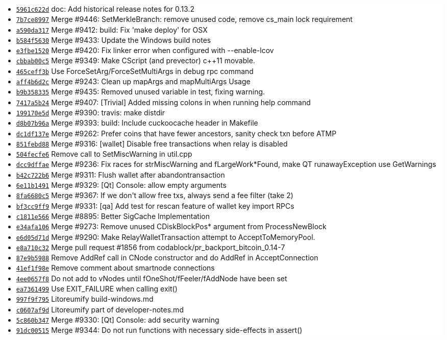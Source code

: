 - [`5961c622d`](https://github.com/Altcoin-Master/litoreum/commit/5961c622d) doc: Add historical release notes for 0.13.2
- [`7b7ce8997`](https://github.com/Altcoin-Master/litoreum/commit/7b7ce8997) Merge #9446: SetMerkleBranch: remove unused code, remove cs_main lock requirement
- [`a590da317`](https://github.com/Altcoin-Master/litoreum/commit/a590da317) Merge #9412: build: Fix 'make deploy' for OSX
- [`b584f5630`](https://github.com/Altcoin-Master/litoreum/commit/b584f5630) Merge #9433: Update the Windows build notes
- [`e3fbe1520`](https://github.com/Altcoin-Master/litoreum/commit/e3fbe1520) Merge #9420: Fix linker error when configured with --enable-lcov
- [`cbbab00c5`](https://github.com/Altcoin-Master/litoreum/commit/cbbab00c5) Merge #9349: Make CScript (and prevector) c++11 movable.
- [`465ceff3b`](https://github.com/Altcoin-Master/litoreum/commit/465ceff3b) Use ForceSetArg/ForceSetMultiArgs in debug rpc command
- [`aff4b6d2c`](https://github.com/Altcoin-Master/litoreum/commit/aff4b6d2c) Merge #9243: Clean up mapArgs and mapMultiArgs Usage
- [`b9b358335`](https://github.com/Altcoin-Master/litoreum/commit/b9b358335) Merge #9435: Removed unused variable in test, fixing warning.
- [`7417a5b24`](https://github.com/Altcoin-Master/litoreum/commit/7417a5b24) Merge #9407: [Trivial] Added missing colons in when running help command
- [`199170e5d`](https://github.com/Altcoin-Master/litoreum/commit/199170e5d) Merge #9390: travis: make distdir
- [`d8b07b96a`](https://github.com/Altcoin-Master/litoreum/commit/d8b07b96a) Merge #9393: build: Include cuckoocache header in Makefile
- [`dc1df137e`](https://github.com/Altcoin-Master/litoreum/commit/dc1df137e) Merge #9262: Prefer coins that have fewer ancestors, sanity check txn before ATMP
- [`851febd88`](https://github.com/Altcoin-Master/litoreum/commit/851febd88) Merge #9316: [wallet] Disable free transactions when relay is disabled
- [`504fecfe6`](https://github.com/Altcoin-Master/litoreum/commit/504fecfe6) Remove call to SetMiscWarning in util.cpp
- [`dcc9dffae`](https://github.com/Altcoin-Master/litoreum/commit/dcc9dffae) Merge #9236: Fix races for strMiscWarning and fLargeWork*Found, make QT runawayException use GetWarnings
- [`b42c722b6`](https://github.com/Altcoin-Master/litoreum/commit/b42c722b6) Merge #9311: Flush wallet after abandontransaction
- [`6e11b1491`](https://github.com/Altcoin-Master/litoreum/commit/6e11b1491) Merge #9329: [Qt] Console: allow empty arguments
- [`8fa6680c5`](https://github.com/Altcoin-Master/litoreum/commit/8fa6680c5) Merge #9367: If we don't allow free txs, always send a fee filter (take 2)
- [`bf3cc9ff9`](https://github.com/Altcoin-Master/litoreum/commit/bf3cc9ff9) Merge #9331: [qa] Add test for rescan feature of wallet key import RPCs
- [`c1811e566`](https://github.com/Altcoin-Master/litoreum/commit/c1811e566) Merge #8895: Better SigCache Implementation
- [`e34afa106`](https://github.com/Altcoin-Master/litoreum/commit/e34afa106) Merge #9273: Remove unused CDiskBlockPos* argument from ProcessNewBlock
- [`e6d05d71d`](https://github.com/Altcoin-Master/litoreum/commit/e6d05d71d) Merge #9290: Make RelayWalletTransaction attempt to AcceptToMemoryPool.
- [`e8a710c32`](https://github.com/Altcoin-Master/litoreum/commit/e8a710c32) Merge pull request #1856 from codablock/pr_backport_bitcoin_0.14-7
- [`87e9b5988`](https://github.com/Altcoin-Master/litoreum/commit/87e9b5988) Remove AddRef call in CNode constructor and do AddRef in AcceptConnection
- [`41ef1f98e`](https://github.com/Altcoin-Master/litoreum/commit/41ef1f98e) Remove comment about smartnode connections
- [`4ee0657f8`](https://github.com/Altcoin-Master/litoreum/commit/4ee0657f8) Do not add to vNodes until fOneShot/fFeeler/fAddNode have been set
- [`ea7361499`](https://github.com/Altcoin-Master/litoreum/commit/ea7361499) Use EXIT_FAILURE when calling exit()
- [`997f9f795`](https://github.com/Altcoin-Master/litoreum/commit/997f9f795) Litoreumify build-windows.md
- [`c0607af9d`](https://github.com/Altcoin-Master/litoreum/commit/c0607af9d) Litoreumify part of developer-notes.md
- [`5c860b347`](https://github.com/Altcoin-Master/litoreum/commit/5c860b347) Merge #9330: [Qt] Console: add security warning
- [`91dc00515`](https://github.com/Altcoin-Master/litoreum/commit/91dc00515) Merge #9344: Do not run functions with necessary side-effects in assert()